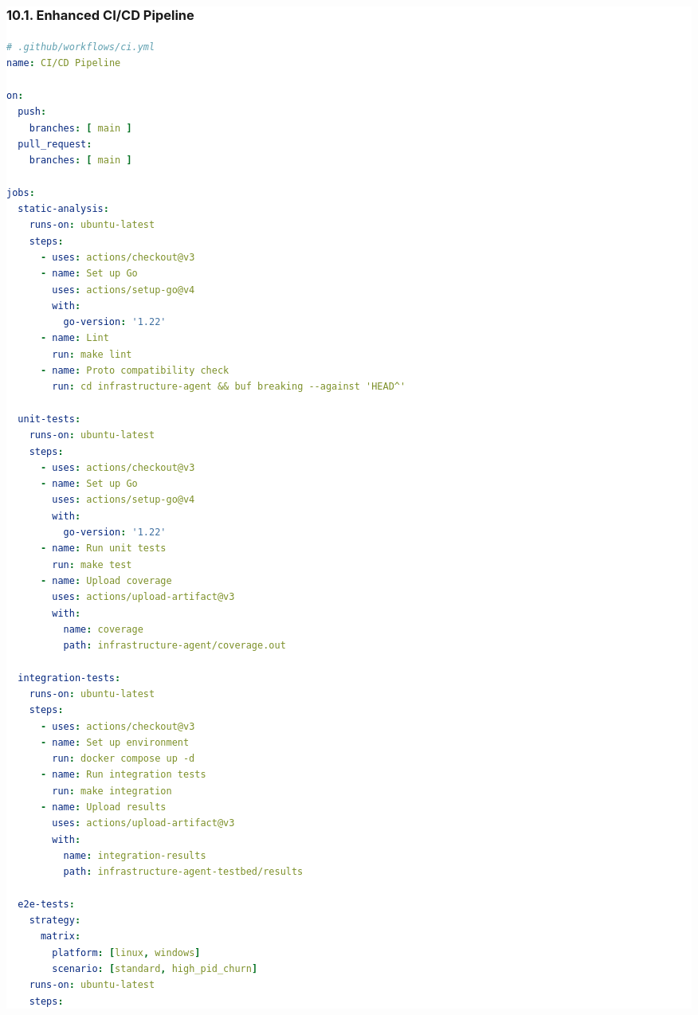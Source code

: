 ### 10.1. Enhanced CI/CD Pipeline

```yaml
# .github/workflows/ci.yml
name: CI/CD Pipeline

on:
  push:
    branches: [ main ]
  pull_request:
    branches: [ main ]

jobs:
  static-analysis:
    runs-on: ubuntu-latest
    steps:
      - uses: actions/checkout@v3
      - name: Set up Go
        uses: actions/setup-go@v4
        with:
          go-version: '1.22'
      - name: Lint
        run: make lint
      - name: Proto compatibility check
        run: cd infrastructure-agent && buf breaking --against 'HEAD^'
  
  unit-tests:
    runs-on: ubuntu-latest
    steps:
      - uses: actions/checkout@v3
      - name: Set up Go
        uses: actions/setup-go@v4
        with:
          go-version: '1.22'
      - name: Run unit tests
        run: make test
      - name: Upload coverage
        uses: actions/upload-artifact@v3
        with:
          name: coverage
          path: infrastructure-agent/coverage.out
  
  integration-tests:
    runs-on: ubuntu-latest
    steps:
      - uses: actions/checkout@v3
      - name: Set up environment
        run: docker compose up -d
      - name: Run integration tests
        run: make integration
      - name: Upload results
        uses: actions/upload-artifact@v3
        with:
          name: integration-results
          path: infrastructure-agent-testbed/results
  
  e2e-tests:
    strategy:
      matrix:
        platform: [linux, windows]
        scenario: [standard, high_pid_churn]
    runs-on: ubuntu-latest
    steps:
```